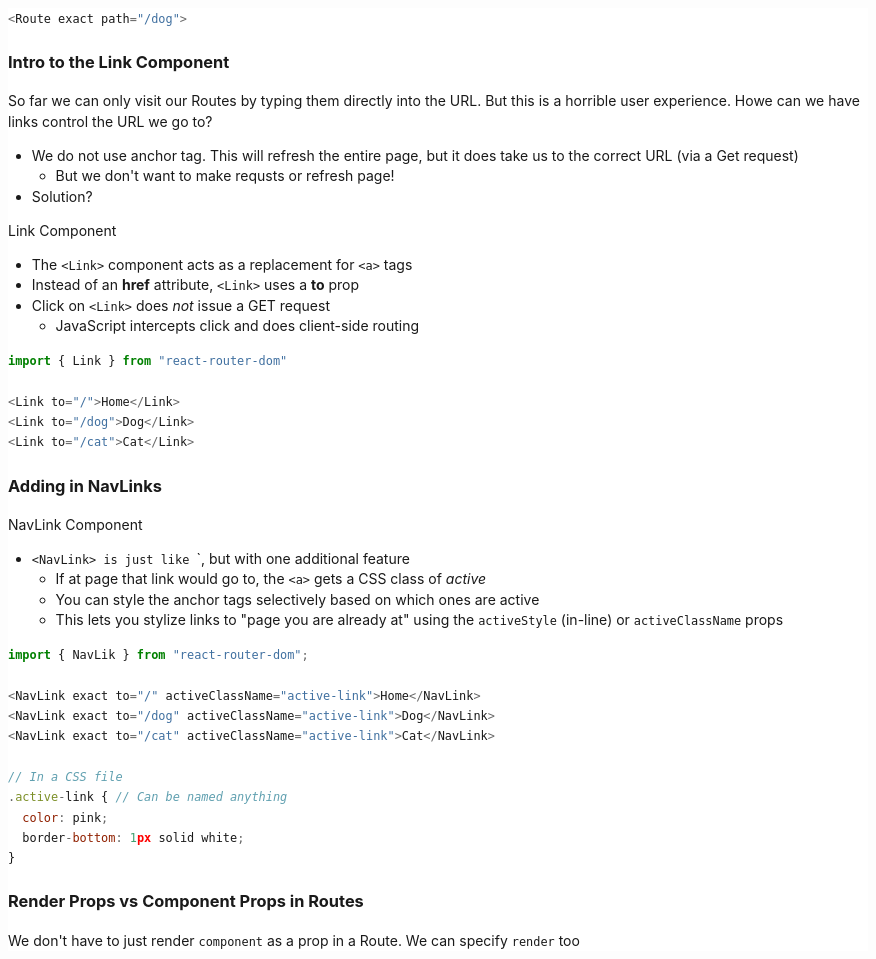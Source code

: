 ```js
<Route exact path="/dog">
```

### Intro to the Link Component

So far we can only visit our Routes by typing them directly into the URL. But this is a horrible user experience. Howe can we have links control the URL we go to?

- We do not use anchor tag. This will refresh the entire page, but it does take us to the correct URL (via a Get request)
  - But we don't want to make requsts or refresh page!
- Solution?

Link Component

- The `<Link>` component acts as a replacement for `<a>` tags
- Instead of an **href** attribute, `<Link>` uses a **to** prop
- Click on `<Link>` does _not_ issue a GET request
  - JavaScript intercepts click and does client-side routing

```js
import { Link } from "react-router-dom"

<Link to="/">Home</Link>
<Link to="/dog">Dog</Link>
<Link to="/cat">Cat</Link>
```

### Adding in NavLinks

NavLink Component

- `<NavLink> is just like `<Link>`, but with one additional feature
  - If at page that link would go to, the `<a>` gets a CSS class of _active_
  - You can style the anchor tags selectively based on which ones are active
  - This lets you stylize links to "page you are already at" using the `activeStyle` (in-line) or `activeClassName` props

```js
import { NavLik } from "react-router-dom";

<NavLink exact to="/" activeClassName="active-link">Home</NavLink>
<NavLink exact to="/dog" activeClassName="active-link">Dog</NavLink>
<NavLink exact to="/cat" activeClassName="active-link">Cat</NavLink>

// In a CSS file
.active-link { // Can be named anything
  color: pink;
  border-bottom: 1px solid white;
}
```

### Render Props vs Component Props in Routes

We don't have to just render `component` as a prop in a Route. We can specify `render` too
